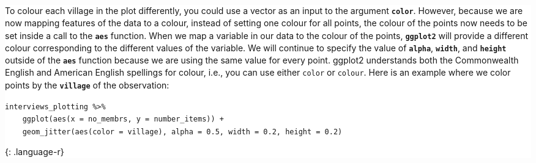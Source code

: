 To colour each village in the plot differently, you could use a vector as an input 
to the argument **`color`**.  However, because we are now mapping features of the
data to a colour, instead of setting one colour for all points, the colour of the 
points now needs to be set inside a call to the **`aes`** function. When we map 
a variable in our data to the colour of the points, **`ggplot2`** will provide a
different colour corresponding to the different values of the variable. We will 
continue to specify the value of **`alpha`**, **`width`**, and **`height`**
outside of the **`aes`** function because we are using the same value for 
every point. ggplot2 understands both the Commonwealth English and 
American English spellings for colour, i.e., you can use either `color` 
or `colour`. Here is an example where we color points by the **`village`** 
of the observation:



~~~
interviews_plotting %>%
    ggplot(aes(x = no_membrs, y = number_items)) +
    geom_jitter(aes(color = village), alpha = 0.5, width = 0.2, height = 0.2)
~~~
{: .language-r}
